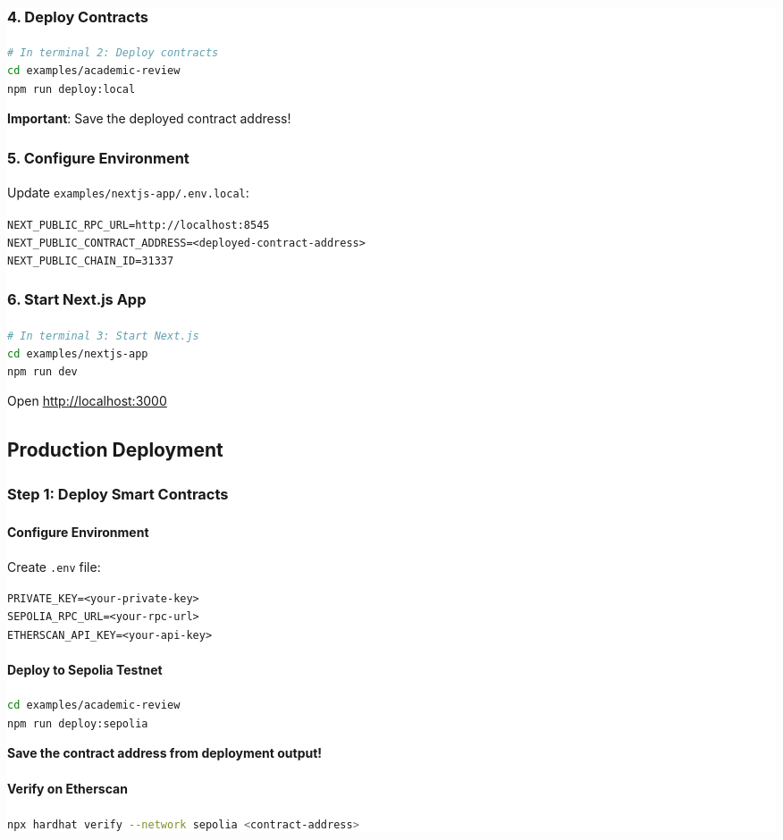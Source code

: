 ### 4. Deploy Contracts

```bash
# In terminal 2: Deploy contracts
cd examples/academic-review
npm run deploy:local
```

**Important**: Save the deployed contract address!

### 5. Configure Environment

Update `examples/nextjs-app/.env.local`:

```env
NEXT_PUBLIC_RPC_URL=http://localhost:8545
NEXT_PUBLIC_CONTRACT_ADDRESS=<deployed-contract-address>
NEXT_PUBLIC_CHAIN_ID=31337
```

### 6. Start Next.js App

```bash
# In terminal 3: Start Next.js
cd examples/nextjs-app
npm run dev
```

Open [http://localhost:3000](http://localhost:3000)

## Production Deployment

### Step 1: Deploy Smart Contracts

#### Configure Environment

Create `.env` file:

```env
PRIVATE_KEY=<your-private-key>
SEPOLIA_RPC_URL=<your-rpc-url>
ETHERSCAN_API_KEY=<your-api-key>
```

#### Deploy to Sepolia Testnet

```bash
cd examples/academic-review
npm run deploy:sepolia
```

**Save the contract address from deployment output!**

#### Verify on Etherscan

```bash
npx hardhat verify --network sepolia <contract-address>
```
